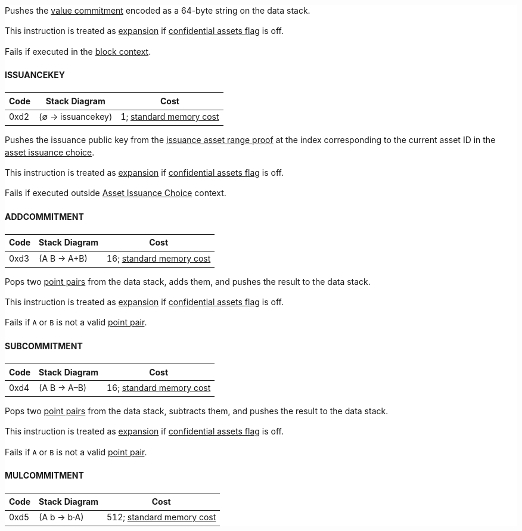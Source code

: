 Pushes the [value commitment](ca.md#value-commitment) encoded as a 64-byte string on the data stack.

This instruction is treated as [expansion](#expansion-opcodes) if [confidential assets flag](#vm-state) is off.

Fails if executed in the [block context](#block-context).


#### ISSUANCEKEY

Code  | Stack Diagram             | Cost
------|---------------------------|-----------------------------------------------------
0xd2  | (∅ → issuancekey)         | 1; [standard memory cost](#standard-memory-cost)

Pushes the issuance public key from the [issuance asset range proof](ca.md#issuance-asset-range-proof) at the index corresponding to the current asset ID in the [asset issuance choice](blockchain.md#asset-issuance-choice).

This instruction is treated as [expansion](#expansion-opcodes) if [confidential assets flag](#vm-state) is off.

Fails if executed outside [Asset Issuance Choice](#asset-issuance-choice) context.


#### ADDCOMMITMENT

Code  | Stack Diagram   | Cost
------|-----------------|----------------------------
0xd3  | (A B → A+B)     | 16; [standard memory cost](#standard-memory-cost)

Pops two [point pairs](ca.md#point-pair) from the data stack, adds them, and pushes the result to the data stack.

This instruction is treated as [expansion](#expansion-opcodes) if [confidential assets flag](#vm-state) is off.

Fails if `A` or `B` is not a valid [point pair](ca.md#point-pair).


#### SUBCOMMITMENT

Code  | Stack Diagram   | Cost
------|-----------------|----------------------------
0xd4  | (A B → A–B)     | 16; [standard memory cost](#standard-memory-cost)

Pops two [point pairs](ca.md#point-pair) from the data stack, subtracts them, and pushes the result to the data stack.

This instruction is treated as [expansion](#expansion-opcodes) if [confidential assets flag](#vm-state) is off.

Fails if `A` or `B` is not a valid [point pair](ca.md#point-pair).


#### MULCOMMITMENT

Code  | Stack Diagram   | Cost
------|-----------------|----------------------------
0xd5  | (A b → b·A)     | 512; [standard memory cost](#standard-memory-cost)
